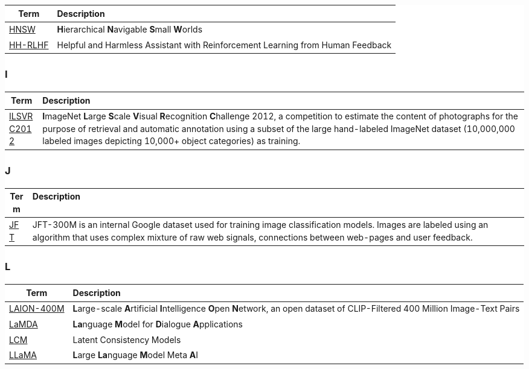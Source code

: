 | Term                                                                         | Description                                                                                                                                                                                                                                                                                               |
| ---------------------------------------------------------------------------- | :-------------------------------------------------------------------------------------------------------------------------------------------------------------------------------------------------------------------------------------------------------------------------------------------------------- |
| [HNSW](https://arxiv.org/ftp/arxiv/papers/1603/1603.09320)                   | **H**ierarchical **N**avigable **S**mall **W**orlds            
| [HH-RLHF](https://arxiv.org/abs/2204.05862)                                  | Helpful and Harmless Assistant with Reinforcement Learning from Human Feedback                                                                                                                                                                                                                                           |

### I
| Term                                                                         | Description                                                                                                                                                                                                                                                                                               |
| ---------------------------------------------------------------------------- | :-------------------------------------------------------------------------------------------------------------------------------------------------------------------------------------------------------------------------------------------------------------------------------------------------------- |
| [ILSVRC2012](https://www.image-net.org/challenges/LSVRC/2012/)               | **I**mageNet **L**arge **S**cale **V**isual **R**ecognition **C**hallenge 2012, a competition to estimate the content of photographs for the purpose of retrieval and automatic annotation using a subset of the large hand-labeled ImageNet dataset (10,000,000 labeled images depicting 10,000+ object categories) as training. |

### J
| Term                                                                         | Description                                                                                                                                                                                                                                                                                               |
| ---------------------------------------------------------------------------- | :-------------------------------------------------------------------------------------------------------------------------------------------------------------------------------------------------------------------------------------------------------------------------------------------------------- |
| [JFT](https://arxiv.org/abs/1503.02531)                                      | JFT-300M is an internal Google dataset used for training image classification models. Images are labeled using an algorithm that uses complex mixture of raw web signals, connections between web-pages and user feedback.                                                                                |

### L
| Term                                                                         | Description                                                                                                                                                                                                                                                                                               |
| ---------------------------------------------------------------------------- | :-------------------------------------------------------------------------------------------------------------------------------------------------------------------------------------------------------------------------------------------------------------------------------------------------------- |
| [LAION-400M](https://arxiv.org/abs/2111.02114)                               | **L**arge-scale **A**rtificial **I**ntelligence **O**pen **N**etwork, an open dataset of CLIP-Filtered 400 Million Image-Text Pairs                                                                                                                                                                                           |
| [LaMDA](https://arxiv.org/abs/2201.08239)                                    | **La**nguage **M**odel for **D**ialogue **A**pplications                                                                                                                                                                                                                                                  |
| [LCM](https://arxiv.org/abs/2310.04378)                                      | Latent Consistency Models
| [LLaMA](https://ai.meta.com/blog/large-language-model-llama-meta-ai/)        | **L**arge **La**nguage **M**odel Meta **A**I                                                                                                                                                                                                                                                              |